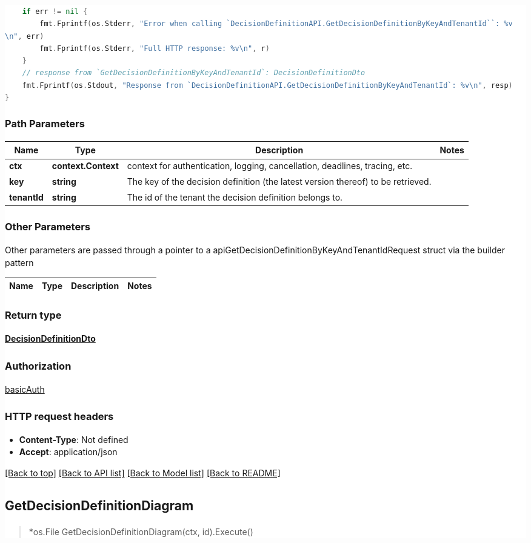```go
	if err != nil {
		fmt.Fprintf(os.Stderr, "Error when calling `DecisionDefinitionAPI.GetDecisionDefinitionByKeyAndTenantId``: %v\n", err)
		fmt.Fprintf(os.Stderr, "Full HTTP response: %v\n", r)
	}
	// response from `GetDecisionDefinitionByKeyAndTenantId`: DecisionDefinitionDto
	fmt.Fprintf(os.Stdout, "Response from `DecisionDefinitionAPI.GetDecisionDefinitionByKeyAndTenantId`: %v\n", resp)
}
```

### Path Parameters


Name | Type | Description  | Notes
------------- | ------------- | ------------- | -------------
**ctx** | **context.Context** | context for authentication, logging, cancellation, deadlines, tracing, etc.
**key** | **string** | The key of the decision definition (the latest version thereof) to be retrieved. | 
**tenantId** | **string** | The id of the tenant the decision definition belongs to. | 

### Other Parameters

Other parameters are passed through a pointer to a apiGetDecisionDefinitionByKeyAndTenantIdRequest struct via the builder pattern


Name | Type | Description  | Notes
------------- | ------------- | ------------- | -------------



### Return type

[**DecisionDefinitionDto**](DecisionDefinitionDto.md)

### Authorization

[basicAuth](../README.md#basicAuth)

### HTTP request headers

- **Content-Type**: Not defined
- **Accept**: application/json

[[Back to top]](#) [[Back to API list]](../README.md#documentation-for-api-endpoints)
[[Back to Model list]](../README.md#documentation-for-models)
[[Back to README]](../README.md)


## GetDecisionDefinitionDiagram

> *os.File GetDecisionDefinitionDiagram(ctx, id).Execute()
